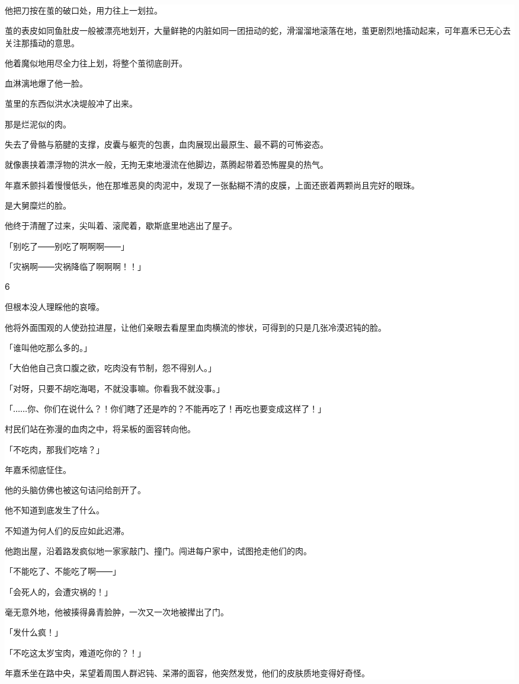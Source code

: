 他把刀按在茧的破口处，用力往上一划拉。

茧的表皮如同鱼肚皮一般被漂亮地划开，大量鲜艳的内脏如同一团扭动的蛇，滑溜溜地滚落在地，茧更剧烈地搐动起来，可年嘉禾已无心去关注那搐动的意思。

他着魔似地用尽全力往上划，将整个茧彻底剖开。

血淋漓地爆了他一脸。

茧里的东西似洪水决堤般冲了出来。

那是烂泥似的肉。

失去了骨骼与筋腱的支撑，皮囊与躯壳的包裹，血肉展现出最原生、最不羁的可怖姿态。

就像裹挟着漂浮物的洪水一般，无拘无束地漫流在他脚边，蒸腾起带着恐怖腥臭的热气。

年嘉禾颤抖着慢慢低头，他在那堆恶臭的肉泥中，发现了一张黏糊不清的皮膜，上面还嵌着两颗尚且完好的眼珠。

是大舅糜烂的脸。

他终于清醒了过来，尖叫着、滚爬着，歇斯底里地逃出了屋子。

「别吃了——别吃了啊啊啊——」

「灾祸啊——灾祸降临了啊啊啊！！」

6

但根本没人理睬他的哀嚎。

他将外面围观的人使劲拉进屋，让他们亲眼去看屋里血肉横流的惨状，可得到的只是几张冷漠迟钝的脸。

「谁叫他吃那么多的。」

「大伯他自己贪口腹之欲，吃肉没有节制，怨不得别人。」

「对呀，只要不胡吃海喝，不就没事嘛。你看我不就没事。」

「……你、你们在说什么？！你们瞎了还是咋的？不能再吃了！再吃也要变成这样了！」

村民们站在弥漫的血肉之中，将呆板的面容转向他。

「不吃肉，那我们吃啥？」

年嘉禾彻底怔住。

他的头脑仿佛也被这句诘问给剖开了。

他不知道到底发生了什么。

不知道为何人们的反应如此迟滞。

他跑出屋，沿着路发疯似地一家家敲门、撞门。闯进每户家中，试图抢走他们的肉。

「不能吃了、不能吃了啊——」

「会死人的，会遭灾祸的！」

毫无意外地，他被揍得鼻青脸肿，一次又一次地被撵出了门。

「发什么疯！」

「不吃这太岁宝肉，难道吃你的？！」

年嘉禾坐在路中央，呆望着周围人群迟钝、呆滞的面容，他突然发觉，他们的皮肤质地变得好奇怪。
